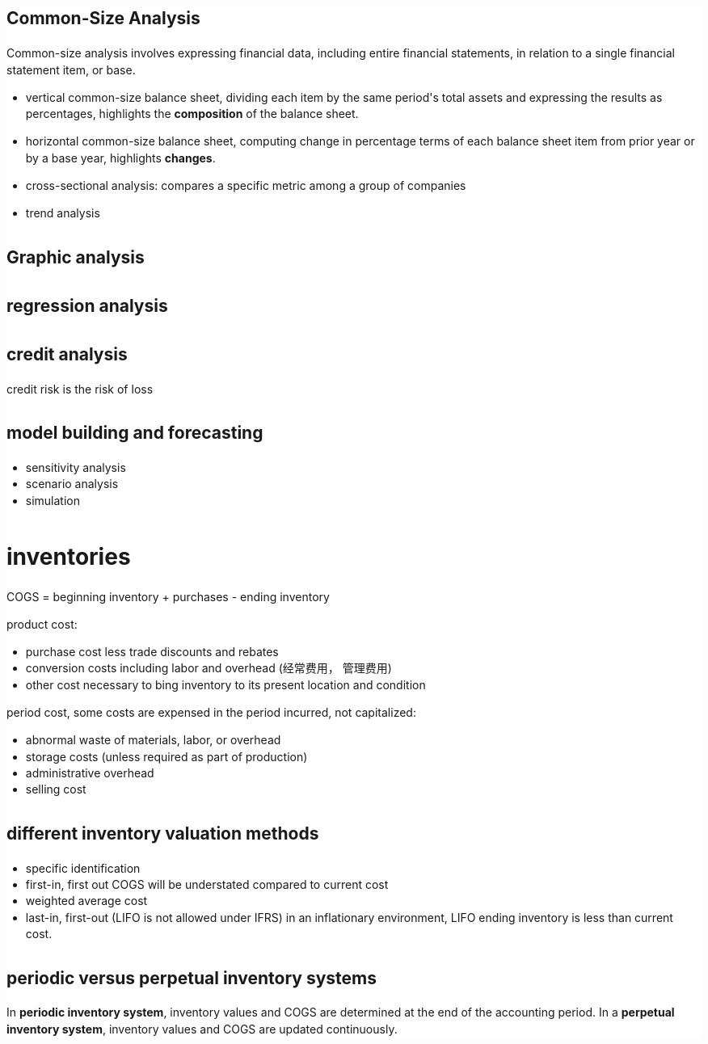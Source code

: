 ## Common-Size Analysis
Common-size analysis involves expressing financial data, including entire financial statements, in relation to a single financial statement item, or base.
+ vertical common-size balance sheet, dividing each item by the same period's total assets and expressing the results as percentages, highlights the **composition** of the balance sheet.
+ horizontal common-size balance sheet, computing change in percentage terms of each balance sheet item from prior year or by a base year, highlights **changes**.

+ cross-sectional analysis: compares a specific metric among a group of companies
+ trend analysis

## Graphic analysis

## regression analysis

## credit analysis
credit risk is the risk of loss

## model building and forecasting
+ sensitivity analysis
+ scenario analysis
+ simulation

# inventories

COGS = beginning inventory + purchases - ending inventory

product cost:

+ purchase cost less trade discounts and rebates
+ conversion costs including labor and overhead (经常费用， 管理费用)
+ other cost necessary to bing inventory to its present location and condition

period cost, some costs are expensed in the period incurred, not capitalized:

+ abnormal waste of materials, labor, or overhead
+ storage costs (unless required as part of production)
+ administrative overhead
+ selling cost

## different inventory valuation methods
+ specific identification
+ first-in, first out
    COGS will be understated compared to current cost
+ weighted average cost
+ last-in, first-out (LIFO is not allowed under IFRS)
    in an inflationary environment, LIFO ending inventory is less than current cost.

## periodic versus perpetual inventory systems
In **periodic inventory system**, inventory values and COGS are determined at the end of the accounting period. In a **perpetual inventory system**, inventory values and COGS are updated continuously.
